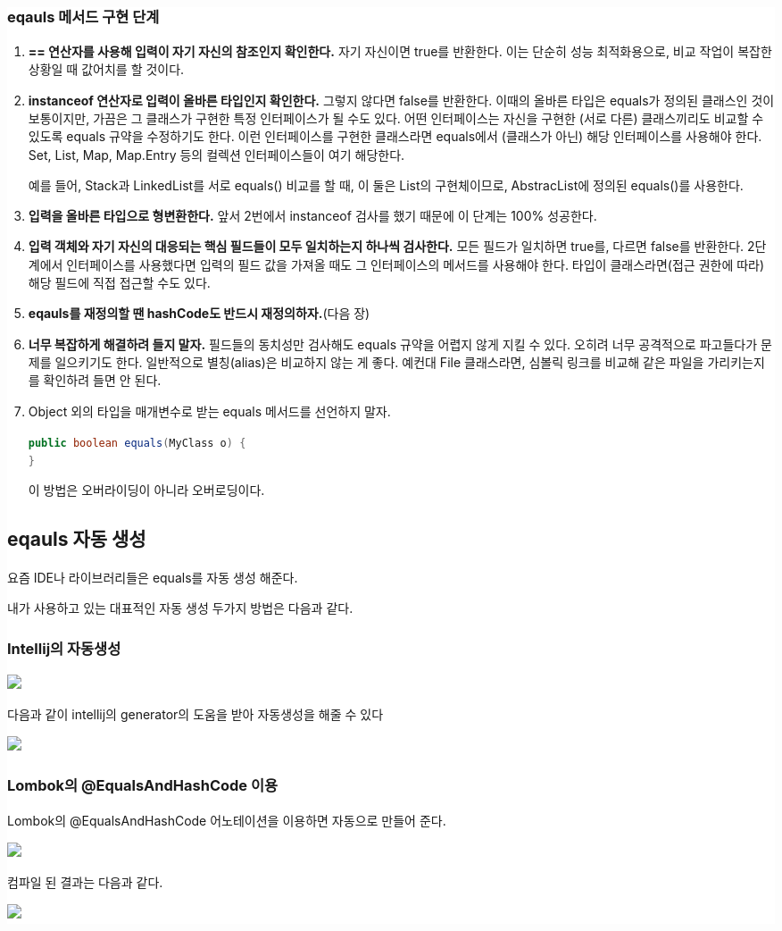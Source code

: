 

### eqauls 메서드 구현 단계

1. **== 연산자를 사용해 입력이 자기 자신의 참조인지 확인한다.** 자기 자신이면 true를 반환한다. 이는 단순히 성능 최적화용으로, 비교 작업이 복잡한 상황일 때 값어치를 할 것이다.

2. **instanceof 연산자로 입력이 올바른 타입인지 확인한다.** 그렇지 않다면 false를 반환한다. 이때의 올바른 타입은 equals가 정의된 클래스인 것이 보통이지만, 가끔은 그 클래스가 구현한 특정 인터페이스가 될 수도 있다. 어떤 인터페이스는 자신을 구현한 (서로 다른) 클래스끼리도 비교할 수 있도록 equals 규약을 수정하기도 한다. 이런 인터페이스를 구현한 클래스라면 equals에서 (클래스가 아닌) 해당 인터페이스를 사용해야 한다. Set, List, Map, Map.Entry 등의 컬렉션 인터페이스들이 여기 해당한다.

   예를 들어, Stack과 LinkedList를 서로 equals() 비교를 할 때, 이 둘은 List의 구현체이므로,  AbstracList에 정의된 equals()를 사용한다.

3. **입력을 올바른 타입으로 형변환한다.** 앞서 2번에서 instanceof 검사를 했기 때문에 이 단계는 100% 성공한다.

4. **입력 객체와 자기 자신의 대응되는 핵심 필드들이 모두 일치하는지 하나씩 검사한다.** 모든 필드가 일치하면 true를, 다르면 false를 반환한다. 2단계에서 인터페이스를 사용했다면 입력의 필드 값을 가져올 때도 그 인터페이스의 메서드를 사용해야 한다. 타입이 클래스라면(접근 권한에 따라) 해당 필드에 직접 접근할 수도 있다.

5. **eqauls를 재정의할 땐 hashCode도 반드시 재정의하자.**(다음 장)

6. **너무 복잡하게 해결하려 들지 말자.** 필드들의 동치성만 검사해도 equals 규약을 어렵지 않게 지킬 수 있다. 오히려 너무 공격적으로 파고들다가 문제를 일으키기도 한다. 일반적으로 별칭(alias)은 비교하지 않는 게 좋다. 예컨대 File 클래스라면, 심볼릭 링크를 비교해 같은 파일을 가리키는지를 확인하려 들면 안 된다.

7. Object 외의 타입을 매개변수로 받는 equals 메서드를 선언하지 말자.

   ```java
   public boolean equals(MyClass o) {
   }
   ```

   이 방법은 오버라이딩이 아니라 오버로딩이다.

## eqauls 자동 생성

요즘 IDE나 라이브러리들은 equals를 자동 생성 해준다.

내가 사용하고 있는 대표적인 자동 생성 두가지 방법은 다음과 같다.

### Intellij의 자동생성

![]({{site.url}}/images/item10/intellij1.png)

다음과 같이 intellij의 generator의 도움을 받아 자동생성을 해줄 수 있다 

![]({{site.url}}/images/item10/intellij2.png)



### Lombok의 @EqualsAndHashCode 이용

Lombok의 @EqualsAndHashCode 어노테이션을 이용하면 자동으로 만들어 준다.

![]({{site.url}}/images/item10/lombok1.png)

컴파일 된 결과는 다음과 같다.

![]({{site.url}}/images/item10/lombok2.png)


